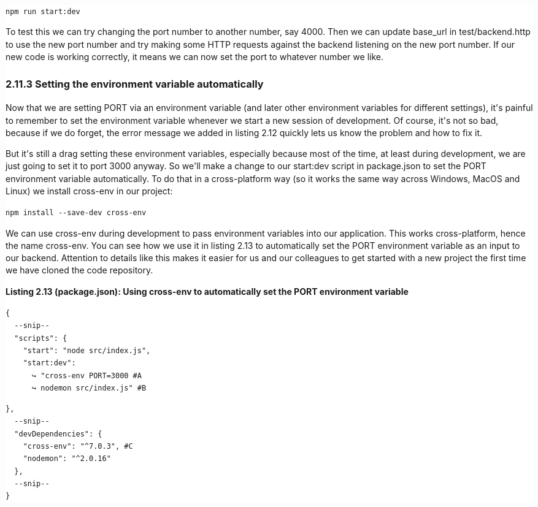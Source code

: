 ```
npm run start:dev
```

To test this we can try changing the port number to another number, say 4000. Then we can update base\_url in test/backend.http to use the new port number and try making some HTTP requests against the backend listening on the new port number. If our new code is working correctly, it means we can now set the port to whatever number we like.

### **2.11.3 Setting the environment variable automatically**

Now that we are setting PORT via an environment variable (and later other environment variables for different settings), it's painful to remember to set the environment variable whenever we start a new session of development. Of course, it's not so bad, because if we do forget, the error message we added in listing 2.12 quickly lets us know the problem and how to fix it.

But it's still a drag setting these environment variables, especially because most of the time, at least during development, we are just going to set it to port 3000 anyway. So we'll make a change to our start:dev script in package.json to set the PORT environment variable automatically. To do that in a cross-platform way (so it works the same way across Windows, MacOS and Linux) we install cross-env in our project:

```
npm install --save-dev cross-env
```

We can use cross-env during development to pass environment variables into our application. This works cross-platform, hence the name cross-env. You can see how we use it in listing 2.13 to automatically set the PORT environment variable as an input to our backend. Attention to details like this makes it easier for us and our colleagues to get started with a new project the first time we have cloned the code repository.

**Listing 2.13 (package.json): Using cross-env to automatically set the PORT environment variable**

```
{
  --snip--
  "scripts": {
    "start": "node src/index.js",
    "start:dev":
      ↪ "cross-env PORT=3000 #A
      ↪ nodemon src/index.js" #B
```

```
},
  --snip--
  "devDependencies": {
    "cross-env": "^7.0.3", #C
    "nodemon": "^2.0.16"
  },
  --snip--
}
```

